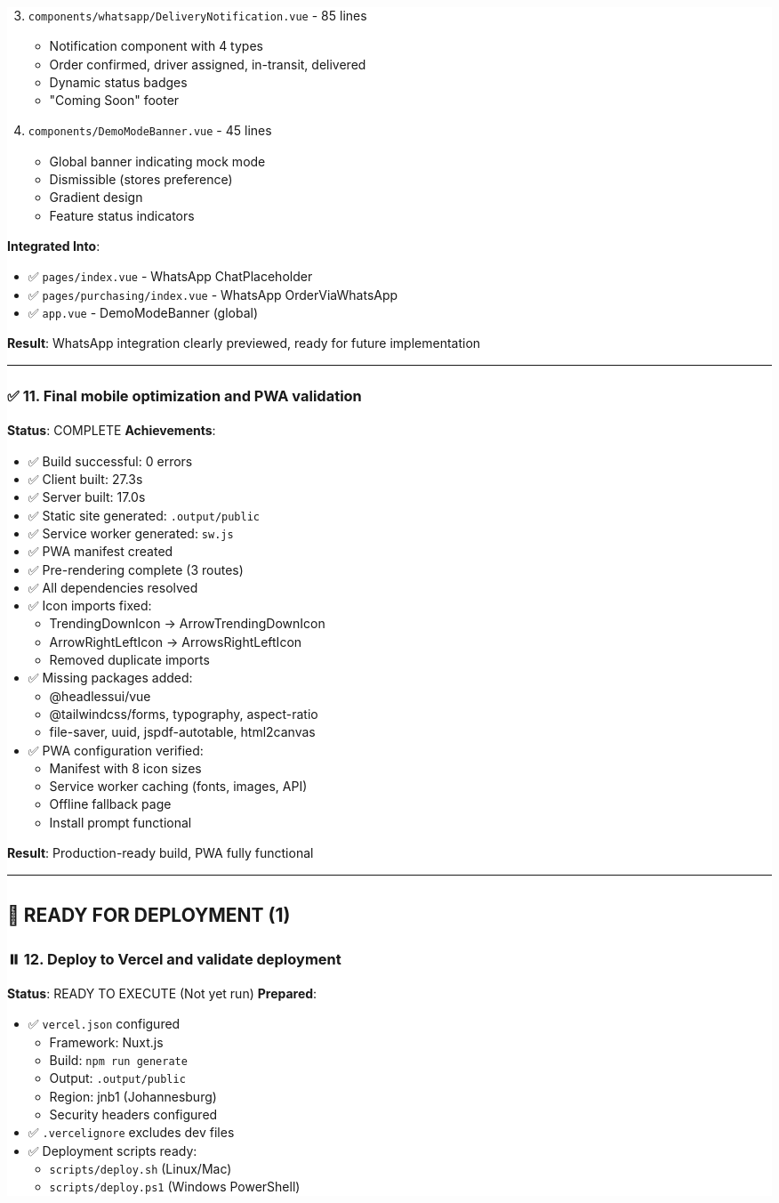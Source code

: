 3. `components/whatsapp/DeliveryNotification.vue` - 85 lines
   - Notification component with 4 types
   - Order confirmed, driver assigned, in-transit, delivered
   - Dynamic status badges
   - "Coming Soon" footer
   
4. `components/DemoModeBanner.vue` - 45 lines
   - Global banner indicating mock mode
   - Dismissible (stores preference)
   - Gradient design
   - Feature status indicators

**Integrated Into**:
- ✅ `pages/index.vue` - WhatsApp ChatPlaceholder
- ✅ `pages/purchasing/index.vue` - WhatsApp OrderViaWhatsApp
- ✅ `app.vue` - DemoModeBanner (global)

**Result**: WhatsApp integration clearly previewed, ready for future implementation

---

### ✅ 11. Final mobile optimization and PWA validation
**Status**: COMPLETE
**Achievements**:
- ✅ Build successful: 0 errors
- ✅ Client built: 27.3s
- ✅ Server built: 17.0s
- ✅ Static site generated: `.output/public`
- ✅ Service worker generated: `sw.js`
- ✅ PWA manifest created
- ✅ Pre-rendering complete (3 routes)
- ✅ All dependencies resolved
- ✅ Icon imports fixed:
  - TrendingDownIcon → ArrowTrendingDownIcon
  - ArrowRightLeftIcon → ArrowsRightLeftIcon
  - Removed duplicate imports
- ✅ Missing packages added:
  - @headlessui/vue
  - @tailwindcss/forms, typography, aspect-ratio
  - file-saver, uuid, jspdf-autotable, html2canvas
- ✅ PWA configuration verified:
  - Manifest with 8 icon sizes
  - Service worker caching (fonts, images, API)
  - Offline fallback page
  - Install prompt functional

**Result**: Production-ready build, PWA fully functional

---

## 🚀 READY FOR DEPLOYMENT (1)

### ⏸️ 12. Deploy to Vercel and validate deployment
**Status**: READY TO EXECUTE (Not yet run)
**Prepared**:
- ✅ `vercel.json` configured
  - Framework: Nuxt.js
  - Build: `npm run generate`
  - Output: `.output/public`
  - Region: jnb1 (Johannesburg)
  - Security headers configured
- ✅ `.vercelignore` excludes dev files
- ✅ Deployment scripts ready:
  - `scripts/deploy.sh` (Linux/Mac)
  - `scripts/deploy.ps1` (Windows PowerShell)